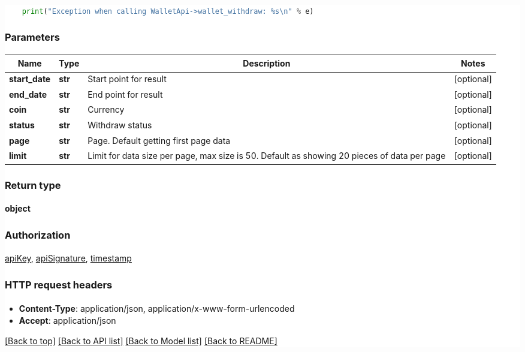```python
    print("Exception when calling WalletApi->wallet_withdraw: %s\n" % e)
```

### Parameters

Name | Type | Description  | Notes
------------- | ------------- | ------------- | -------------
 **start_date** | **str**| Start point for result | [optional] 
 **end_date** | **str**| End point for result | [optional] 
 **coin** | **str**| Currency | [optional] 
 **status** | **str**| Withdraw status | [optional] 
 **page** | **str**| Page. Default getting first page data | [optional] 
 **limit** | **str**| Limit for data size per page, max size is 50. Default as showing 20 pieces of data per page | [optional] 

### Return type

**object**

### Authorization

[apiKey](../README.md#apiKey), [apiSignature](../README.md#apiSignature), [timestamp](../README.md#timestamp)

### HTTP request headers

 - **Content-Type**: application/json, application/x-www-form-urlencoded
 - **Accept**: application/json

[[Back to top]](#) [[Back to API list]](../README.md#documentation-for-api-endpoints) [[Back to Model list]](../README.md#documentation-for-models) [[Back to README]](../README.md)

